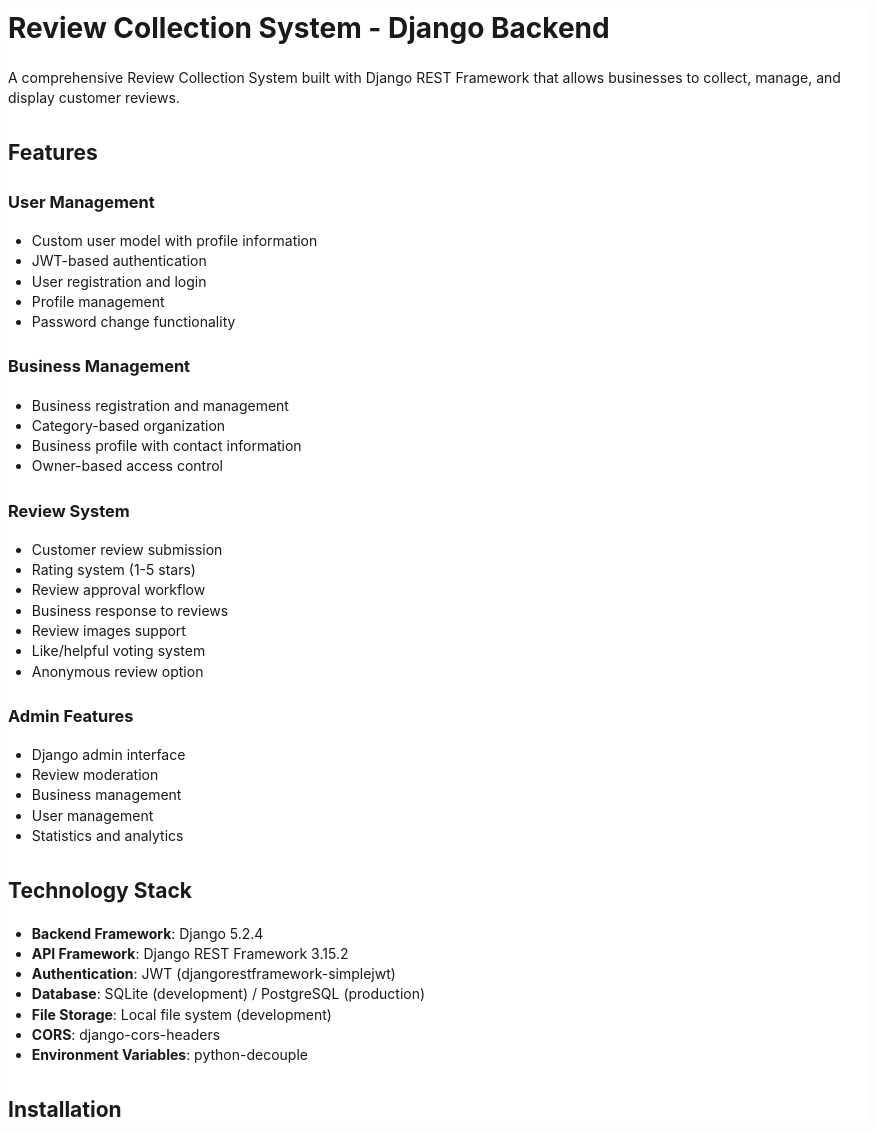 # Review Collection System - Django Backend

A comprehensive Review Collection System built with Django REST Framework that allows businesses to collect, manage, and display customer reviews.

## Features

### User Management
- Custom user model with profile information
- JWT-based authentication
- User registration and login
- Profile management
- Password change functionality

### Business Management
- Business registration and management
- Category-based organization
- Business profile with contact information
- Owner-based access control

### Review System
- Customer review submission
- Rating system (1-5 stars)
- Review approval workflow
- Business response to reviews
- Review images support
- Like/helpful voting system
- Anonymous review option

### Admin Features
- Django admin interface
- Review moderation
- Business management
- User management
- Statistics and analytics

## Technology Stack

- **Backend Framework**: Django 5.2.4
- **API Framework**: Django REST Framework 3.15.2
- **Authentication**: JWT (djangorestframework-simplejwt)
- **Database**: SQLite (development) / PostgreSQL (production)
- **File Storage**: Local file system (development)
- **CORS**: django-cors-headers
- **Environment Variables**: python-decouple

## Installation
